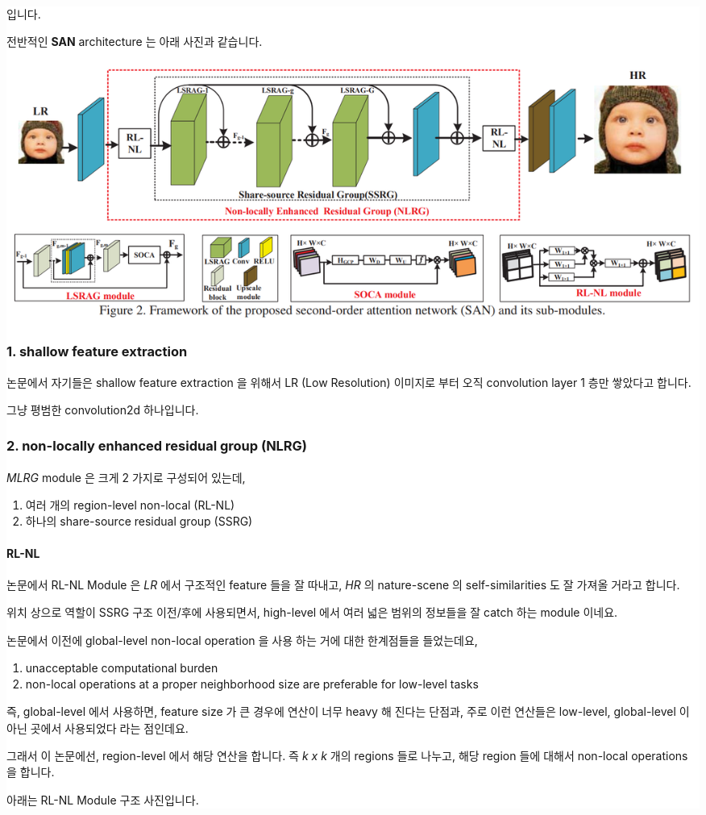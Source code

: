 입니다.

전반적인 **SAN** architecture 는 아래 사진과 같습니다.

![img](overall_architecture.png)

### 1. shallow feature extraction

논문에서 자기들은 shallow feature extraction 을 위해서 LR (Low Resolution) 이미지로 부터 오직 convolution layer 1 층만 쌓았다고 합니다.

그냥 평범한 convolution2d 하나입니다.

### 2. non-locally enhanced residual group (NLRG)

*MLRG* module 은 크게 2 가지로 구성되어 있는데,

1. 여러 개의 region-level non-local (RL-NL)
2. 하나의 share-source residual group (SSRG)

#### RL-NL

논문에서 RL-NL Module 은 *LR* 에서 구조적인 feature 들을 잘 따내고, *HR* 의 nature-scene 의 self-similarities 도 
잘 가져올 거라고 합니다.

위치 상으로 역할이 SSRG 구조 이전/후에 사용되면서, high-level 에서 여러 넓은 범위의 정보들을 잘 catch 하는 module 이네요.

논문에서 이전에 global-level non-local operation 을 사용 하는 거에 대한 한계점들을 들었는데요,

1. unacceptable computational burden
2. non-local operations at a proper neighborhood size are preferable for low-level tasks

즉, global-level 에서 사용하면, feature size 가 큰 경우에 연산이 너무 heavy 해 진다는 단점과,
주로 이런 연산들은 low-level, global-level 이 아닌 곳에서 사용되었다 라는 점인데요.

그래서 이 논문에선, region-level 에서 해당 연산을 합니다. 즉 *k x k* 개의 regions 들로 나누고, 해당 region 들에 대해서 non-local operations 을 합니다.

아래는 RL-NL Module 구조 사진입니다.
